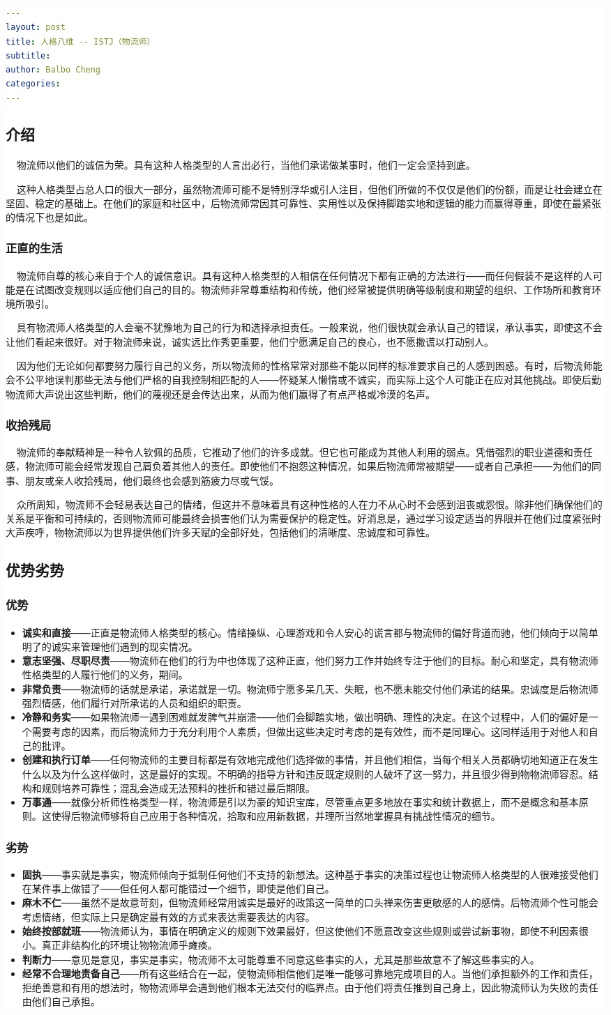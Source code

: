 ```yaml
---
layout: post
title: 人格八维 -- ISTJ（物流师）
subtitle: 
author: Balbo Cheng
categories: 
---
```


## 介绍

    物流师以他们的诚信为荣。具有这种人格类型的人言出必行，当他们承诺做某事时，他们一定会坚持到底。

    这种人格类型占总人口的很大一部分，虽然物流师可能不是特别浮华或引人注目，但他们所做的不仅仅是他们的份额，而是让社会建立在坚固、稳定的基础上。在他们的家庭和社区中，后物流师常因其可靠性、实用性以及保持脚踏实地和逻辑的能力而赢得尊重，即使在最紧张的情况下也是如此。

### 正直的生活

    物流师自尊的核心来自于个人的诚信意识。具有这种人格类型的人相信在任何情况下都有正确的方法进行——而任何假装不是这样的人可能是在试图改变规则以适应他们自己的目的。物流师非常尊重结构和传统，他们经常被提供明确等级制度和期望的组织、工作场所和教育环境所吸引。

    具有物流师人格类型的人会毫不犹豫地为自己的行为和选择承担责任。一般来说，他们很快就会承认自己的错误，承认事实，即使这不会让他们看起来很好。对于物流师来说，诚实远比作秀更重要，他们宁愿满足自己的良心，也不愿撒谎以打动别人。

    因为他们无论如何都要努力履行自己的义务，所以物流师的性格常常对那些不能以同样的标准要求自己的人感到困惑。有时，后物流师能会不公平地误判那些无法与他们严格的自我控制相匹配的人——怀疑某人懒惰或不诚实，而实际上这个人可能正在应对其他挑战。即使后勤物流师大声说出这些判断，他们的蔑视还是会传达出来，从而为他们赢得了有点严格或冷漠的名声。

### 收拾残局

    物流师的奉献精神是一种令人钦佩的品质，它推动了他们的许多成就。但它也可能成为其他人利用的弱点。凭借强烈的职业道德和责任感，物流师可能会经常发现自己肩负着其他人的责任。即使他们不抱怨这种情况，如果后物流师常被期望——或者自己承担——为他们的同事、朋友或亲人收拾残局，他们最终也会感到筋疲力尽或气馁。

    众所周知，物流师不会轻易表达自己的情绪，但这并不意味着具有这种性格的人在力不从心时不会感到沮丧或怨恨。除非他们确保他们的关系是平衡和可持续的，否则物流师可能最终会损害他们认为需要保护的稳定性。好消息是，通过学习设定适当的界限并在他们过度紧张时大声疾呼，物物流师以为世界提供他们许多天赋的全部好处，包括他们的清晰度、忠诚度和可靠性。

## 优势劣势

### 优势

- **诚实和直接**——正直是物流师人格类型的核心。情绪操纵、心理游戏和令人安心的谎言都与物流师的偏好背道而驰，他们倾向于以简单明了的诚实来管理他们遇到的现实情况。
- **意志坚强、尽职尽责**——物流师在他们的行为中也体现了这种正直，他们努力工作并始终专注于他们的目标。耐心和坚定，具有物流师性格类型的人履行他们的义务，期间。
- **非常负责**——物流师的话就是承诺，承诺就是一切。物流师宁愿多呆几天、失眠，也不愿未能交付他们承诺的结果。忠诚度是后物流师强烈情感，他们履行对所承诺的人员和组织的职责。
- **冷静和务实**——如果物流师一遇到困难就发脾气并崩溃——他们会脚踏实地，做出明确、理性的决定。在这个过程中，人们的偏好是一个需要考虑的因素，而后物流师力于充分利用个人素质，但做出这些决定时考虑的是有效性，而不是同理心。这同样适用于对他人和自己的批评。
- **创建和执行订单**——任何物流师的主要目标都是有效地完成他们选择做的事情，并且他们相信，当每个相关人员都确切地知道正在发生什么以及为什么这样做时，这是最好的实现。不明确的指导方针和违反既定规则的人破坏了这一努力，并且很少得到物物流师容忍。结构和规则培养可靠性；混乱会造成无法预料的挫折和错过最后期限。
- **万事通**——就像分析师性格类型一样，物流师是引以为豪的知识宝库，尽管重点更多地放在事实和统计数据上，而不是概念和基本原则。这使得后物流师够将自己应用于各种情况，拾取和应用新数据，并理所当然地掌握具有挑战性情况的细节。

### 劣势

- **固执**——事实就是事实，物流师倾向于抵制任何他们不支持的新想法。这种基于事实的决策过程也让物流师人格类型的人很难接受他们在某件事上做错了——但任何人都可能错过一个细节，即使是他们自己。
- **麻木不仁**——虽然不是故意苛刻，但物流师经常用诚实是最好的政策这一简单的口头禅来伤害更敏感的人的感情。后物流师个性可能会考虑情绪，但实际上只是确定最有效的方式来表达需要表达的内容。
- **始终按部就班**——物流师认为，事情在明确定义的规则下效果最好，但这使他们不愿意改变这些规则或尝试新事物，即使不利因素很小。真正非结构化的环境让物物流师乎瘫痪。
- **判断力**——意见是意见，事实是事实，物流师不太可能尊重不同意这些事实的人，尤其是那些故意不了解这些事实的人。
- **经常不合理地责备自己**——所有这些结合在一起，使物流师相信他们是唯一能够可靠地完成项目的人。当他们承担额外的工作和责任，拒绝善意和有用的想法时，物物流师早会遇到他们根本无法交付的临界点。由于他们将责任推到自己身上，因此物流师认为失败的责任由他们自己承担。
